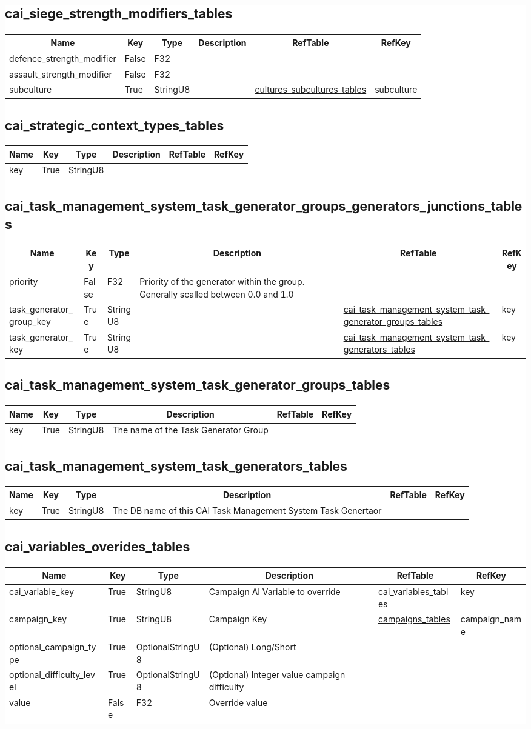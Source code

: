 ## cai_siege_strength_modifiers_tables

| Name | Key | Type | Description | RefTable | RefKey
|------|---------|--------|--------|--------|--------|
| defence_strength_modifier | False | F32 |  |  |  |
| assault_strength_modifier | False | F32 |  |  |  |
| subculture | True | StringU8 |  | [cultures_subcultures_tables](#cultures_subcultures_tables) | subculture |
  
## cai_strategic_context_types_tables

| Name | Key | Type | Description | RefTable | RefKey
|------|---------|--------|--------|--------|--------|
| key | True | StringU8 |  |  |  |
  
## cai_task_management_system_task_generator_groups_generators_junctions_tables

| Name | Key | Type | Description | RefTable | RefKey
|------|---------|--------|--------|--------|--------|
| priority | False | F32 | Priority of the generator within the group. Generally scalled between 0.0 and 1.0 |  |  |
| task_generator_group_key | True | StringU8 |  | [cai_task_management_system_task_generator_groups_tables](#cai_task_management_system_task_generator_groups_tables) | key |
| task_generator_key | True | StringU8 |  | [cai_task_management_system_task_generators_tables](#cai_task_management_system_task_generators_tables) | key |
  
## cai_task_management_system_task_generator_groups_tables

| Name | Key | Type | Description | RefTable | RefKey
|------|---------|--------|--------|--------|--------|
| key | True | StringU8 | The name of the Task Generator Group |  |  |
  
## cai_task_management_system_task_generators_tables

| Name | Key | Type | Description | RefTable | RefKey
|------|---------|--------|--------|--------|--------|
| key | True | StringU8 | The DB name of this CAI Task Management System Task Genertaor |  |  |
  
## cai_variables_overides_tables

| Name | Key | Type | Description | RefTable | RefKey
|------|---------|--------|--------|--------|--------|
| cai_variable_key | True | StringU8 | Campaign AI Variable to override | [cai_variables_tables](#cai_variables_tables) | key |
| campaign_key | True | StringU8 | Campaign Key | [campaigns_tables](#campaigns_tables) | campaign_name |
| optional_campaign_type | True | OptionalStringU8 | (Optional) Long/Short |  |  |
| optional_difficulty_level | True | OptionalStringU8 | (Optional) Integer value campaign difficulty |  |  |
| value | False | F32 | Override value |  |  |
  
